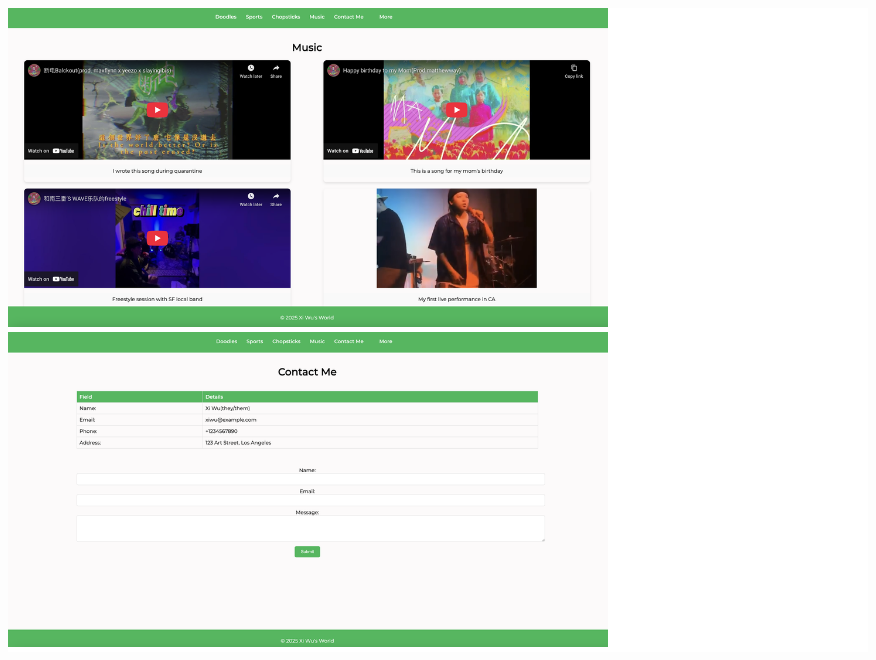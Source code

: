 <img src="music.png" alt="Doodles Page" width="600">
<img src="contact.png" alt="Doodles Page" width="600">